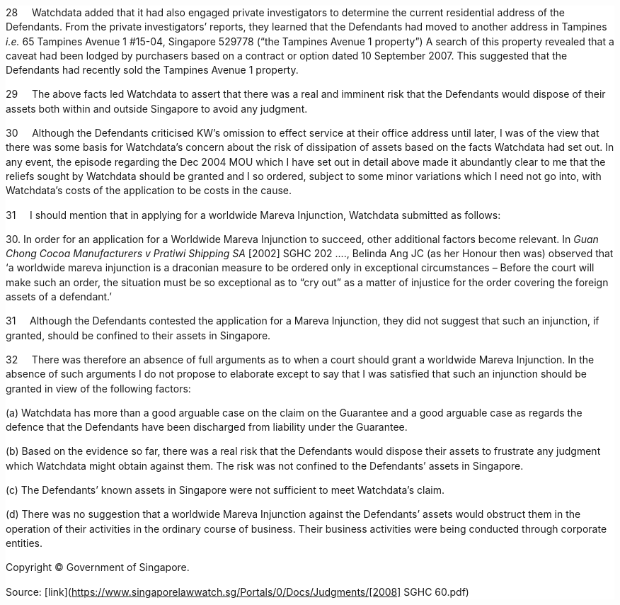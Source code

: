 28     Watchdata added that it had also engaged private investigators to determine the current residential address of the Defendants. From the private investigators’ reports, they learned that the Defendants had moved to another address in Tampines _i.e._ 65 Tampines Avenue 1 #15-04, Singapore 529778 (“the Tampines Avenue 1 property”) A search of this property revealed that a caveat had been lodged by purchasers based on a contract or option dated 10 September 2007. This suggested that the Defendants had recently sold the Tampines Avenue 1 property. 

29     The above facts led Watchdata to assert that there was a real and imminent risk that the Defendants would dispose of their assets both within and outside Singapore to avoid any judgment. 

30     Although the Defendants criticised KW’s omission to effect service at their office address until later, I was of the view that there was some basis for Watchdata’s concern about the risk of dissipation of assets based on the facts Watchdata had set out. In any event, the episode regarding the Dec 2004 MOU which I have set out in detail above made it abundantly clear to me that the reliefs sought by Watchdata should be granted and I so ordered, subject to some minor variations which I need not go into, with Watchdata’s costs of the application to be costs in the cause. 

31     I should mention that in applying for a worldwide Mareva Injunction, Watchdata submitted as follows: 

30\. In order for an application for a Worldwide Mareva Injunction to succeed, other additional factors become relevant. In _Guan Chong Cocoa Manufacturers v Pratiwi Shipping SA_ <span class="citation">[2002] SGHC 202</span> ...., Belinda Ang JC (as her Honour then was) observed that ‘a worldwide mareva injunction is a draconian measure to be ordered only in exceptional circumstances – Before the court will make such an order, the situation must be so exceptional as to “cry out” as a matter of injustice for the order covering the foreign assets of a defendant.’ 

31     Although the Defendants contested the application for a Mareva Injunction, they did not suggest that such an injunction, if granted, should be confined to their assets in Singapore. 

32     There was therefore an absence of full arguments as to when a court should grant a worldwide Mareva Injunction. In the absence of such arguments I do not propose to elaborate except to say that I was satisfied that such an injunction should be granted in view of the following factors: 


(a) Watchdata has more than a good arguable case on the claim on the Guarantee and a good arguable case as regards the defence that the Defendants have been discharged from liability under the Guarantee. 

(b) Based on the evidence so far, there was a real risk that the Defendants would dispose their assets to frustrate any judgment which Watchdata might obtain against them. The risk was not confined to the Defendants’ assets in Singapore. 

(c) The Defendants’ known assets in Singapore were not sufficient to meet Watchdata’s claim. 

(d) There was no suggestion that a worldwide Mareva Injunction against the Defendants’ assets would obstruct them in the operation of their activities in the ordinary course of business. Their business activities were being conducted through corporate entities. 

 Copyright © Government of Singapore. 


Source: [link](https://www.singaporelawwatch.sg/Portals/0/Docs/Judgments/[2008] SGHC 60.pdf)
